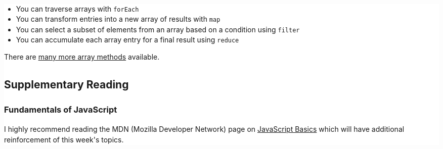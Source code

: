 * You can traverse arrays with `forEach`
* You can transform entries into a new array of results with `map`
* You can select a subset of elements from an array based on a condition using `filter`
* You can accumulate each array entry for a final result using `reduce`

There are [many more array methods](https://developer.mozilla.org/en-US/docs/Web/JavaScript/Reference/Global_Objects/Array) available.

## Supplementary Reading

### Fundamentals of JavaScript

I highly recommend reading the MDN (Mozilla Developer Network) page on [JavaScript Basics](https://developer.mozilla.org/en-US/docs/Learn/Getting_started_with_the_web/JavaScript_basics) which will have additional reinforcement of this week's topics.
